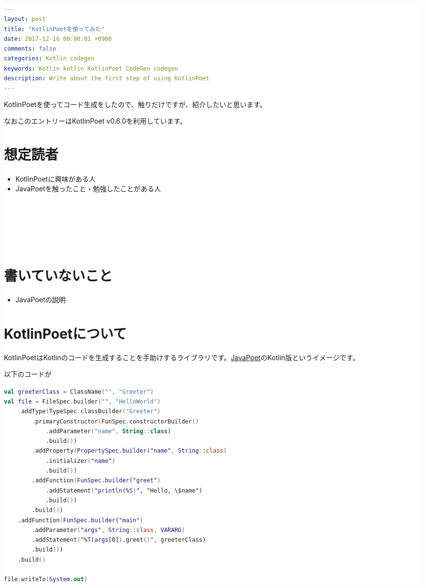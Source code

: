 ```yaml
---
layout: post
title: "KotlinPoetを使ってみた"
date: 2017-12-16 00:00:01 +0900
comments: false
categories: Kotlin codegen
keywords: Kotlin kotlin KotlinPoet CodeGen codegen
description: Write about the first step of using KotlinPoet
---
```


KotlinPoetを使ってコード生成をしたので、触りだけですが、紹介したいと思います。

なおこのエントリーはKotlinPoet v0.6.0を利用しています。

# 想定読者

* KotlinPoetに興味がある人
* JavaPoetを触ったこと・勉強したことがある人

<script async src="//pagead2.googlesyndication.com/pagead/js/adsbygoogle.js"></script>

<ins class="adsbygoogle"
     style="display:inline-block;width:728px;height:90px"
     data-ad-client="ca-pub-3940616565912592"
     data-ad-slot="7693358062"></ins>
<script>
(adsbygoogle = window.adsbygoogle || []).push({});
</script>



# 書いていないこと

* JavaPoetの説明

# KotlinPoetについて

KotlinPoetはKotlinのコードを生成することを手助けするライブラリです。[JavaPoet](https://github.com/square/javapoet)のKotlin版というイメージです。

以下のコードが

```kotlin
val greeterClass = ClassName("", "Greeter")
val file = FileSpec.builder("", "HelloWorld")
    .addType(TypeSpec.classBuilder("Greeter")
        .primaryConstructor(FunSpec.constructorBuilder()
            .addParameter("name", String::class)
            .build())
        .addProperty(PropertySpec.builder("name", String::class)
            .initializer("name")
            .build())
        .addFunction(FunSpec.builder("greet")
            .addStatement("println(%S)", "Hello, \$name")
            .build())
        .build())
    .addFunction(FunSpec.builder("main")
        .addParameter("args", String::class, VARARG)
        .addStatement("%T(args[0]).greet()", greeterClass)
        .build())
    .build()

file.writeTo(System.out)
```